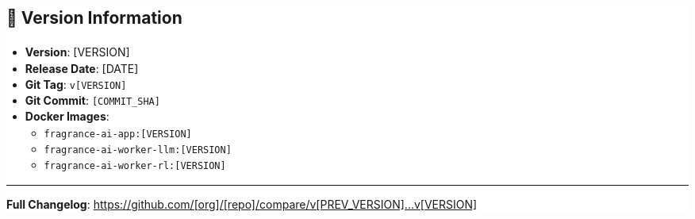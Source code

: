 ## 🔖 Version Information

- **Version**: [VERSION]
- **Release Date**: [DATE]
- **Git Tag**: `v[VERSION]`
- **Git Commit**: `[COMMIT_SHA]`
- **Docker Images**:
  - `fragrance-ai-app:[VERSION]`
  - `fragrance-ai-worker-llm:[VERSION]`
  - `fragrance-ai-worker-rl:[VERSION]`

---

**Full Changelog**: https://github.com/[org]/[repo]/compare/v[PREV_VERSION]...v[VERSION]
